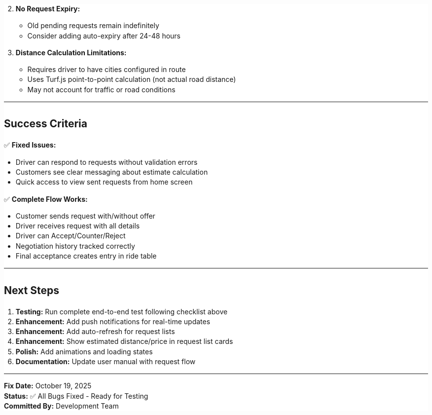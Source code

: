 2. **No Request Expiry:**
   - Old pending requests remain indefinitely
   - Consider adding auto-expiry after 24-48 hours

3. **Distance Calculation Limitations:**
   - Requires driver to have cities configured in route
   - Uses Turf.js point-to-point calculation (not actual road distance)
   - May not account for traffic or road conditions

---

## Success Criteria

✅ **Fixed Issues:**
- Driver can respond to requests without validation errors
- Customers see clear messaging about estimate calculation
- Quick access to view sent requests from home screen

✅ **Complete Flow Works:**
- Customer sends request with/without offer
- Driver receives request with all details
- Driver can Accept/Counter/Reject
- Negotiation history tracked correctly
- Final acceptance creates entry in ride table

---

## Next Steps

1. **Testing:** Run complete end-to-end test following checklist above
2. **Enhancement:** Add push notifications for real-time updates
3. **Enhancement:** Add auto-refresh for request lists
4. **Enhancement:** Show estimated distance/price in request list cards
5. **Polish:** Add animations and loading states
6. **Documentation:** Update user manual with request flow

---

**Fix Date:** October 19, 2025  
**Status:** ✅ All Bugs Fixed - Ready for Testing  
**Committed By:** Development Team
